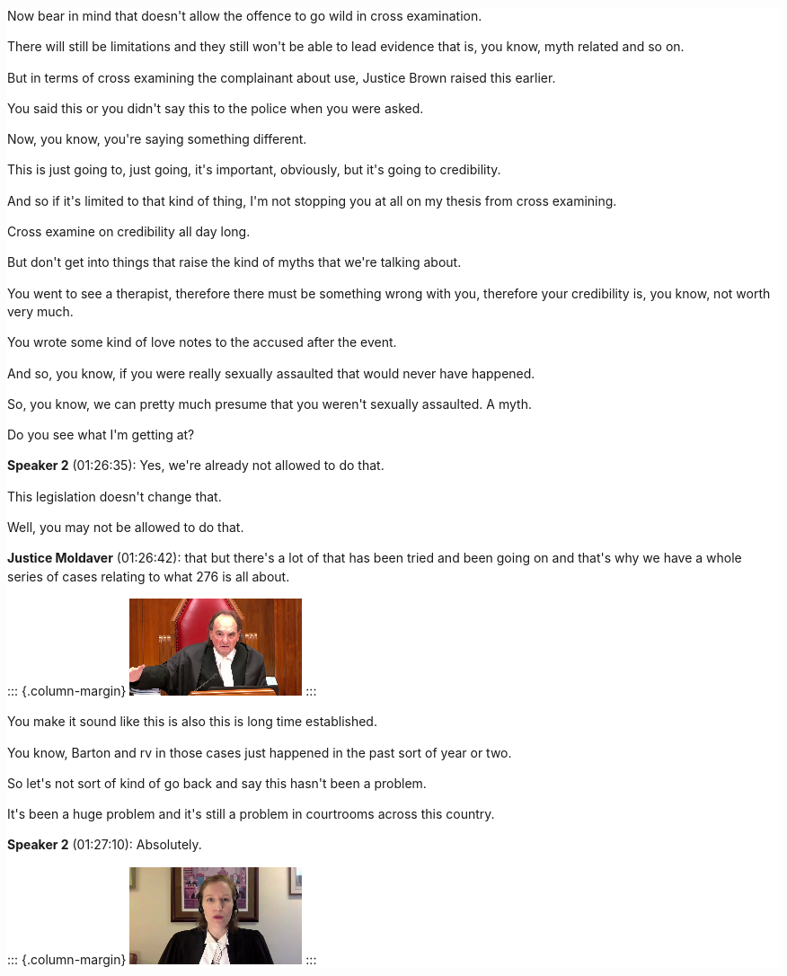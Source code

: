 Now bear in mind that doesn't allow the offence to go wild in cross examination.

There will still be limitations and they still won't be able to lead evidence that is, you know, myth related and so on.

But in terms of cross examining the complainant about use, Justice Brown raised this earlier.

You said this or you didn't say this to the police when you were asked.

Now, you know, you're saying something different.

This is just going to, just going, it's important, obviously, but it's going to credibility.

And so if it's limited to that kind of thing, I'm not stopping you at all on my thesis from cross examining.

Cross examine on credibility all day long.

But don't get into things that raise the kind of myths that we're talking about.

You went to see a therapist, therefore there must be something wrong with you, therefore your credibility is, you know, not worth very much.

You wrote some kind of love notes to the accused after the event.

And so, you know, if you were really sexually assaulted that would never have happened.

So, you know, we can pretty much presume that you weren't sexually assaulted. A myth.

Do you see what I'm getting at?

**Speaker 2** (01:26:35): Yes, we're already not allowed to do that.

This legislation doesn't change that.

Well, you may not be allowed to do that.

**Justice Moldaver** (01:26:42): that but there's a lot of that has been tried and been going on and that's why we have a whole series of cases relating to what 276 is all about.

::: {.column-margin}
![](5216.png)
:::

You make it sound like this is also this is long time established.

You know, Barton and rv in those cases just happened in the past sort of year or two.

So let's not sort of kind of go back and say this hasn't been a problem.

It's been a huge problem and it's still a problem in courtrooms across this country.

**Speaker 2** (01:27:10): Absolutely.

::: {.column-margin}
![](5246.png)
:::
